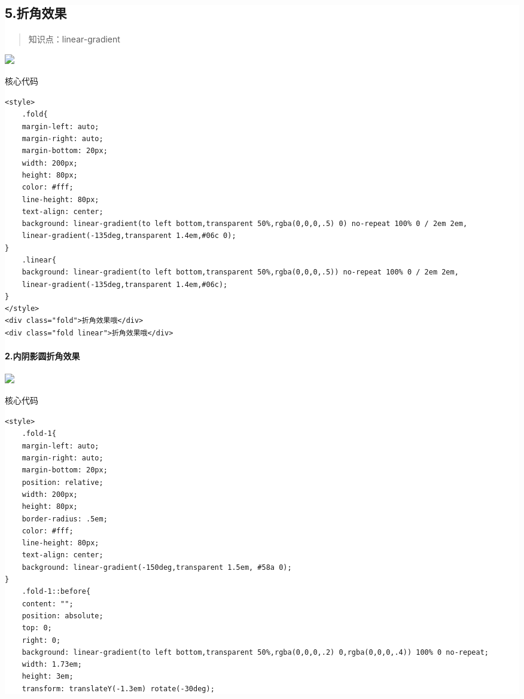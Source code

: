 5.折角效果
------

> 知识点：linear-gradient

![](/images/jueJin/16d575f6ceb5fe7.png)

核心代码

```
<style>
    .fold{
    margin-left: auto;
    margin-right: auto;
    margin-bottom: 20px;
    width: 200px;
    height: 80px;
    color: #fff;
    line-height: 80px;
    text-align: center;
    background: linear-gradient(to left bottom,transparent 50%,rgba(0,0,0,.5) 0) no-repeat 100% 0 / 2em 2em,
    linear-gradient(-135deg,transparent 1.4em,#06c 0);
}
    .linear{
    background: linear-gradient(to left bottom,transparent 50%,rgba(0,0,0,.5)) no-repeat 100% 0 / 2em 2em,
    linear-gradient(-135deg,transparent 1.4em,#06c);
}
</style>
<div class="fold">折角效果哦</div>
<div class="fold linear">折角效果哦</div>

```

#### 2.内阴影圆折角效果

![](/images/jueJin/16d5760436e89a2.png)

核心代码

```
<style>
    .fold-1{
    margin-left: auto;
    margin-right: auto;
    margin-bottom: 20px;
    position: relative;
    width: 200px;
    height: 80px;
    border-radius: .5em;
    color: #fff;
    line-height: 80px;
    text-align: center;
    background: linear-gradient(-150deg,transparent 1.5em, #58a 0);
}
    .fold-1::before{
    content: "";
    position: absolute;
    top: 0;
    right: 0;
    background: linear-gradient(to left bottom,transparent 50%,rgba(0,0,0,.2) 0,rgba(0,0,0,.4)) 100% 0 no-repeat;
    width: 1.73em;
    height: 3em;
    transform: translateY(-1.3em) rotate(-30deg);
```